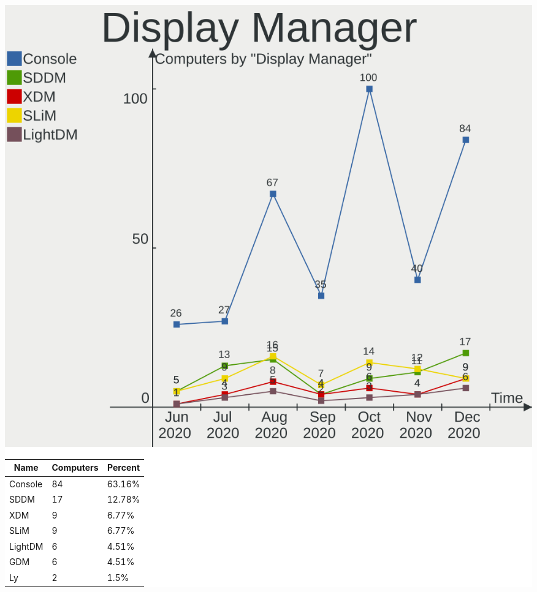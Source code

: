 ![Display Manager](./images/line_chart_bsd/os_display_manager.svg)

| Name    | Computers | Percent |
|---------|-----------|---------|
| Console | 84        | 63.16%  |
| SDDM    | 17        | 12.78%  |
| XDM     | 9         | 6.77%   |
| SLiM    | 9         | 6.77%   |
| LightDM | 6         | 4.51%   |
| GDM     | 6         | 4.51%   |
| Ly      | 2         | 1.5%    |
